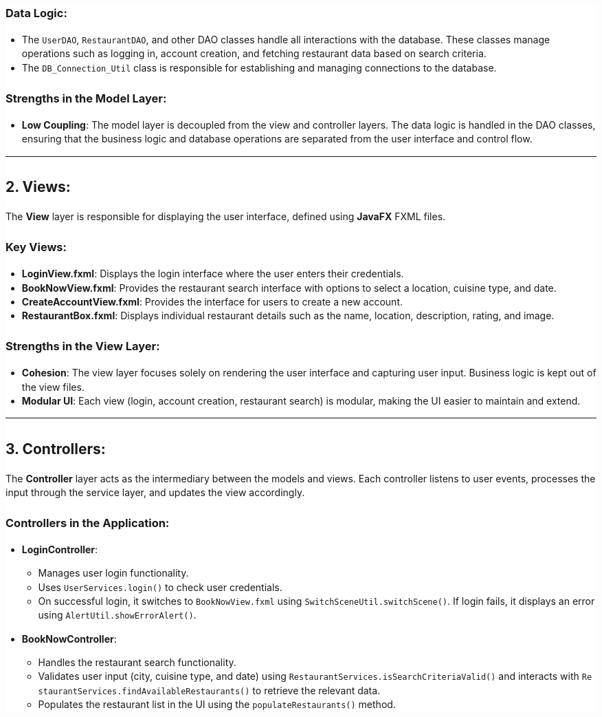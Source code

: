 ### **Data Logic:**
- The `UserDAO`, `RestaurantDAO`, and other DAO classes handle all interactions with the database. These classes manage operations such as logging in, account creation, and fetching restaurant data based on search criteria.
- The `DB_Connection_Util` class is responsible for establishing and managing connections to the database.

### **Strengths in the Model Layer:**
- **Low Coupling**: The model layer is decoupled from the view and controller layers. The data logic is handled in the DAO classes, ensuring that the business logic and database operations are separated from the user interface and control flow.

---

## **2. Views:**
The **View** layer is responsible for displaying the user interface, defined using **JavaFX** FXML files.

### **Key Views:**
- **LoginView.fxml**: Displays the login interface where the user enters their credentials.
- **BookNowView.fxml**: Provides the restaurant search interface with options to select a location, cuisine type, and date.
- **CreateAccountView.fxml**: Provides the interface for users to create a new account.
- **RestaurantBox.fxml**: Displays individual restaurant details such as the name, location, description, rating, and image.

### **Strengths in the View Layer:**
- **Cohesion**: The view layer focuses solely on rendering the user interface and capturing user input. Business logic is kept out of the view files.
- **Modular UI**: Each view (login, account creation, restaurant search) is modular, making the UI easier to maintain and extend.

---

## **3. Controllers:**
The **Controller** layer acts as the intermediary between the models and views. Each controller listens to user events, processes the input through the service layer, and updates the view accordingly.

### **Controllers in the Application:**
- **LoginController**:
  - Manages user login functionality.
  - Uses `UserServices.login()` to check user credentials.
  - On successful login, it switches to `BookNowView.fxml` using `SwitchSceneUtil.switchScene()`. If login fails, it displays an error using `AlertUtil.showErrorAlert()`.

- **BookNowController**:
  - Handles the restaurant search functionality.
  - Validates user input (city, cuisine type, and date) using `RestaurantServices.isSearchCriteriaValid()` and interacts with `RestaurantServices.findAvailableRestaurants()` to retrieve the relevant data.
  - Populates the restaurant list in the UI using the `populateRestaurants()` method.

